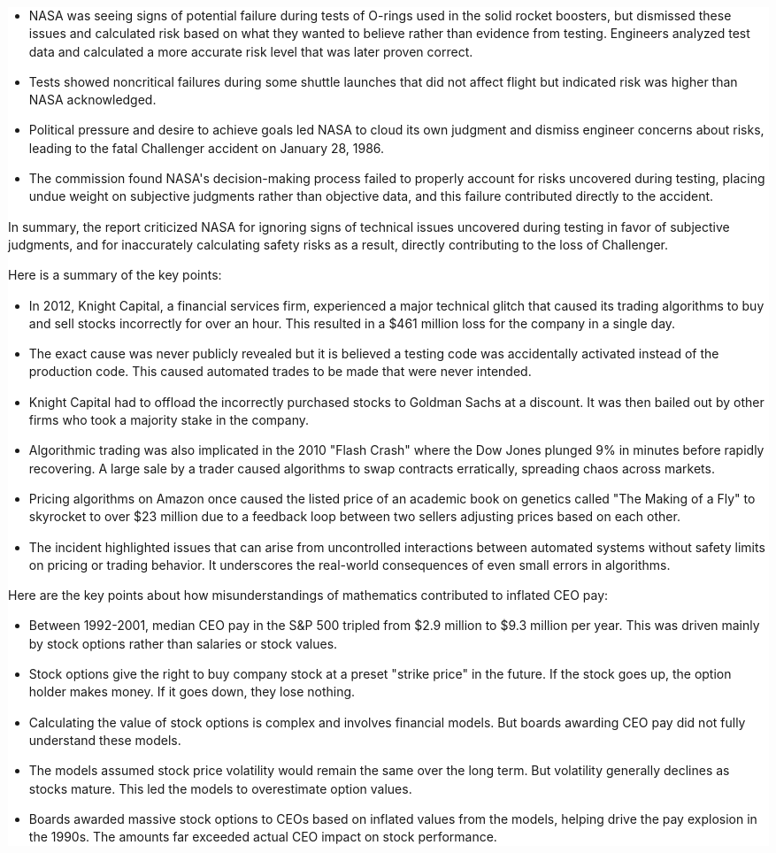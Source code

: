 - NASA was seeing signs of potential failure during tests of O-rings used in the solid rocket boosters, but dismissed these issues and calculated risk based on what they wanted to believe rather than evidence from testing. Engineers analyzed test data and calculated a more accurate risk level that was later proven correct. 

- Tests showed noncritical failures during some shuttle launches that did not affect flight but indicated risk was higher than NASA acknowledged. 

- Political pressure and desire to achieve goals led NASA to cloud its own judgment and dismiss engineer concerns about risks, leading to the fatal Challenger accident on January 28, 1986.

- The commission found NASA's decision-making process failed to properly account for risks uncovered during testing, placing undue weight on subjective judgments rather than objective data, and this failure contributed directly to the accident.

In summary, the report criticized NASA for ignoring signs of technical issues uncovered during testing in favor of subjective judgments, and for inaccurately calculating safety risks as a result, directly contributing to the loss of Challenger.

 Here is a summary of the key points:

- In 2012, Knight Capital, a financial services firm, experienced a major technical glitch that caused its trading algorithms to buy and sell stocks incorrectly for over an hour. This resulted in a $461 million loss for the company in a single day. 

- The exact cause was never publicly revealed but it is believed a testing code was accidentally activated instead of the production code. This caused automated trades to be made that were never intended. 

- Knight Capital had to offload the incorrectly purchased stocks to Goldman Sachs at a discount. It was then bailed out by other firms who took a majority stake in the company. 

- Algorithmic trading was also implicated in the 2010 "Flash Crash" where the Dow Jones plunged 9% in minutes before rapidly recovering. A large sale by a trader caused algorithms to swap contracts erratically, spreading chaos across markets. 

- Pricing algorithms on Amazon once caused the listed price of an academic book on genetics called "The Making of a Fly" to skyrocket to over $23 million due to a feedback loop between two sellers adjusting prices based on each other. 

- The incident highlighted issues that can arise from uncontrolled interactions between automated systems without safety limits on pricing or trading behavior. It underscores the real-world consequences of even small errors in algorithms.

 Here are the key points about how misunderstandings of mathematics contributed to inflated CEO pay:

- Between 1992-2001, median CEO pay in the S&P 500 tripled from $2.9 million to $9.3 million per year. This was driven mainly by stock options rather than salaries or stock values. 

- Stock options give the right to buy company stock at a preset "strike price" in the future. If the stock goes up, the option holder makes money. If it goes down, they lose nothing.

- Calculating the value of stock options is complex and involves financial models. But boards awarding CEO pay did not fully understand these models.

- The models assumed stock price volatility would remain the same over the long term. But volatility generally declines as stocks mature. This led the models to overestimate option values.

- Boards awarded massive stock options to CEOs based on inflated values from the models, helping drive the pay explosion in the 1990s. The amounts far exceeded actual CEO impact on stock performance. 
